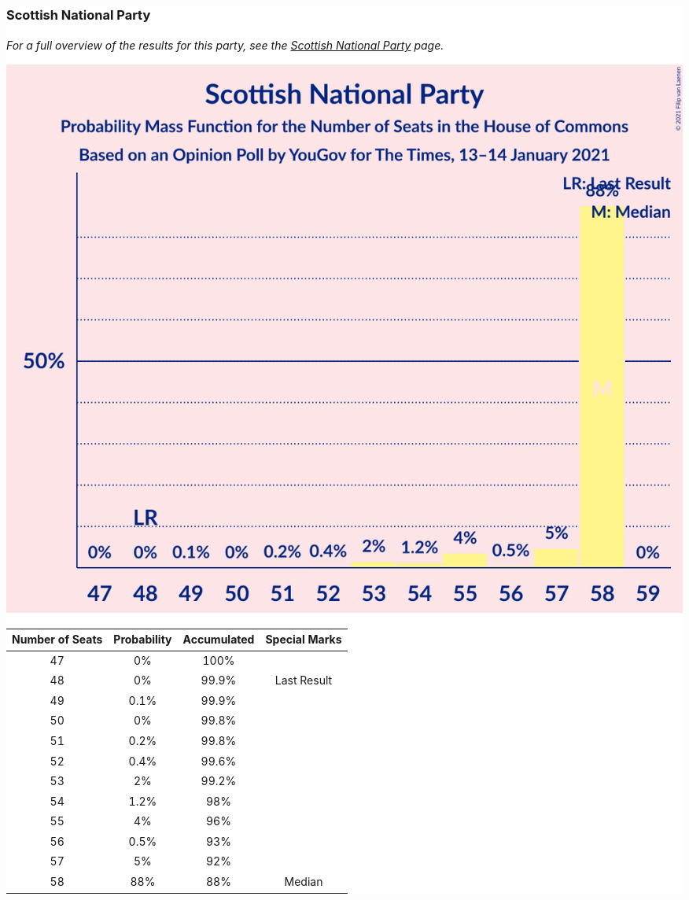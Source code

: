 ### Scottish National Party

*For a full overview of the results for this party, see the [Scottish National Party](party-scottishnationalparty.html) page.*

![Graph with seats probability mass function not yet produced](2021-01-14-YouGov-seats-pmf-scottishnationalparty.png "Seats Probability Mass Function")

| Number of Seats | Probability | Accumulated | Special Marks |
|:---------------:|:-----------:|:-----------:|:-------------:|
| 47 | 0% | 100% |  |
| 48 | 0% | 99.9% | Last Result |
| 49 | 0.1% | 99.9% |  |
| 50 | 0% | 99.8% |  |
| 51 | 0.2% | 99.8% |  |
| 52 | 0.4% | 99.6% |  |
| 53 | 2% | 99.2% |  |
| 54 | 1.2% | 98% |  |
| 55 | 4% | 96% |  |
| 56 | 0.5% | 93% |  |
| 57 | 5% | 92% |  |
| 58 | 88% | 88% | Median |